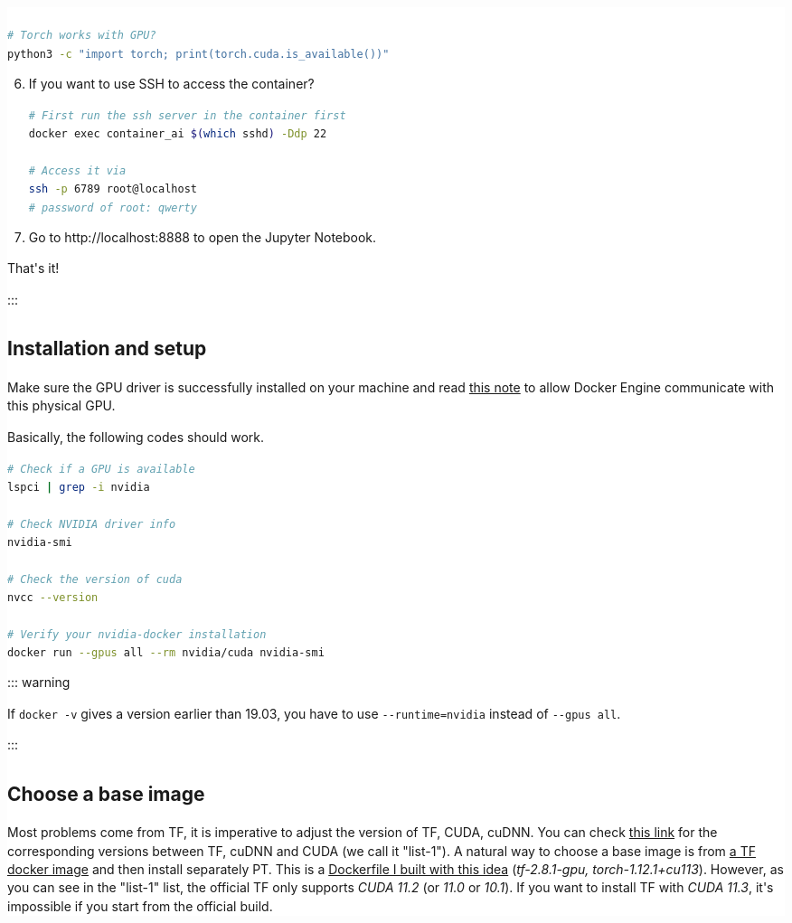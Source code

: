    ```bash
   
   # Torch works with GPU?
   python3 -c "import torch; print(torch.cuda.is_available())"
   ```

6. If you want to use SSH to access the container?

   ```bash
   # First run the ssh server in the container first
   docker exec container_ai $(which sshd) -Ddp 22
   
   # Access it via
   ssh -p 6789 root@localhost
   # password of root: qwerty
   ```

7. Go to http://localhost:8888 to open the Jupyter Notebook.

That's it!

:::



## Installation and setup

Make sure the GPU driver is successfully installed on your machine and read [this note](/docker-gpu/) to allow Docker Engine communicate with this physical GPU.

Basically, the following codes should work.

```bash
# Check if a GPU is available
lspci | grep -i nvidia

# Check NVIDIA driver info
nvidia-smi

# Check the version of cuda
nvcc --version

# Verify your nvidia-docker installation
docker run --gpus all --rm nvidia/cuda nvidia-smi
```

::: warning

If `docker -v` gives a version earlier than 19.03, you have to use `--runtime=nvidia` instead of `--gpus all`.

:::

## Choose a base image

Most problems come from TF, it is imperative to adjust the version of TF, CUDA, cuDNN. You can check [this link](https://www.tensorflow.org/install/source#gpu) for the corresponding versions between TF, cuDNN and CUDA (we call it "list-1"). A natural way to choose a base image is from [a TF docker image](https://www.tensorflow.org/install/docker) and then install separately PT. This is a [Dockerfile I built with this idea](https://github.com/dinhanhthi/my-dockerfiles/blob/master/docker-ai/Dockerfile.tf281-cu112-torch112) (*tf-2.8.1-gpu, torch-1.12.1+cu113*). However, as you can see in the "list-1" list, the official TF only supports *CUDA 11.2* (or *11.0* or *10.1*). If you want to install TF with *CUDA 11.3*, it's impossible if you start from the official build.
